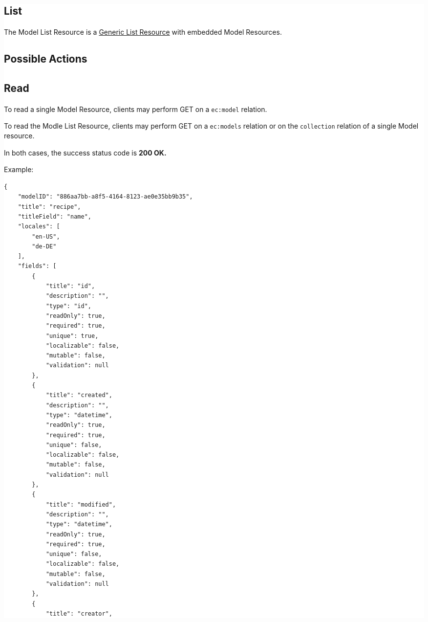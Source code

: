 ## List

The Model List Resource is a [Generic List Resource](/#generic-list-resources) with embedded Model Resources.


## Possible Actions

## Read

To read a single Model Resource, clients may perform GET on a `ec:model` relation.

To read the Modle List Resource, clients may perform GET on a `ec:models` relation or on the `collection` relation of a single Model resource.

In both cases, the success status code is **200 OK.**

Example:

```
{
    "modelID": "886aa7bb-a8f5-4164-8123-ae0e35bb9b35",
    "title": "recipe",
    "titleField": "name",
    "locales": [
    	"en-US",
    	"de-DE"
    ],
    "fields": [
        {
            "title": "id",
            "description": "",
            "type": "id",
            "readOnly": true,
            "required": true,
            "unique": true,
            "localizable": false,
            "mutable": false,
            "validation": null
        },
        {
            "title": "created",
            "description": "",
            "type": "datetime",
            "readOnly": true,
            "required": true,
            "unique": false,
            "localizable": false,
            "mutable": false,
            "validation": null
        },
        {
            "title": "modified",
            "description": "",
            "type": "datetime",
            "readOnly": true,
            "required": true,
            "unique": false,
            "localizable": false,
            "mutable": false,
            "validation": null
        },
        {
            "title": "creator",
```